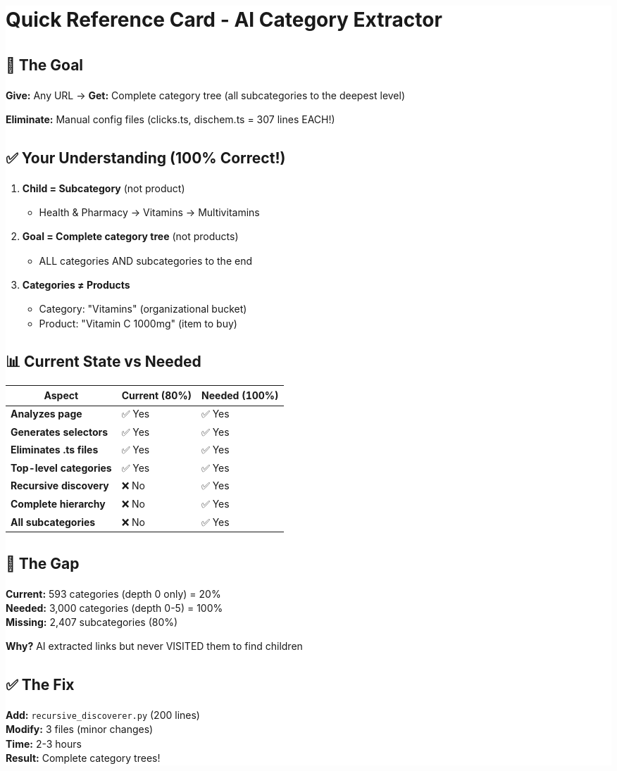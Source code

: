 # Quick Reference Card - AI Category Extractor

## 🎯 The Goal

**Give:** Any URL → **Get:** Complete category tree (all subcategories to the deepest level)

**Eliminate:** Manual config files (clicks.ts, dischem.ts = 307 lines EACH!)

## ✅ Your Understanding (100% Correct!)

1. **Child = Subcategory** (not product)
   - Health & Pharmacy → Vitamins → Multivitamins

2. **Goal = Complete category tree** (not products)
   - ALL categories AND subcategories to the end

3. **Categories ≠ Products**
   - Category: "Vitamins" (organizational bucket)
   - Product: "Vitamin C 1000mg" (item to buy)

## 📊 Current State vs Needed

| Aspect | Current (80%) | Needed (100%) |
|--------|---------------|---------------|
| **Analyzes page** | ✅ Yes | ✅ Yes |
| **Generates selectors** | ✅ Yes | ✅ Yes |
| **Eliminates .ts files** | ✅ Yes | ✅ Yes |
| **Top-level categories** | ✅ Yes | ✅ Yes |
| **Recursive discovery** | ❌ No | ✅ Yes |
| **Complete hierarchy** | ❌ No | ✅ Yes |
| **All subcategories** | ❌ No | ✅ Yes |

## 🔴 The Gap

**Current:** 593 categories (depth 0 only) = 20%  
**Needed:** 3,000 categories (depth 0-5) = 100%  
**Missing:** 2,407 subcategories (80%)

**Why?** AI extracted links but never VISITED them to find children

## ✅ The Fix

**Add:** `recursive_discoverer.py` (200 lines)  
**Modify:** 3 files (minor changes)  
**Time:** 2-3 hours  
**Result:** Complete category trees!
